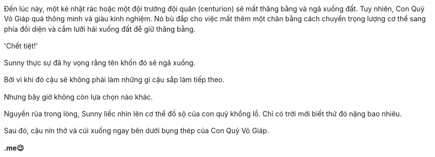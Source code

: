 Đến lúc này, một kẻ nhặt rác hoặc một đội trưởng đội quân (centurion) sẽ mất thăng bằng và ngã xuống đất. Tuy nhiên, Con Quỷ Vỏ Giáp quá thông minh và giàu kinh nghiệm. Nó bù đắp cho việc mất thêm một chân bằng cách chuyển trọng lượng cơ thể sang phía đối diện và cắm lưỡi hái xuống đất để giữ thăng bằng.

'Chết tiệt!'

Sunny thực sự đã hy vọng rằng tên khốn đó sẽ ngã xuống.

Bởi vì khi đó cậu sẽ không phải làm những gì cậu sắp làm tiếp theo.

Nhưng bây giờ không còn lựa chọn nào khác.

Nguyền rủa trong lòng, Sunny liếc nhìn lên cơ thể đồ sộ của con quỷ khổng lồ. Chỉ có trời mới biết thứ đó nặng bao nhiêu.

Sau đó, cậu nín thở và cúi xuống ngay bên dưới bụng thép của Con Quỷ Vỏ Giáp.

**.me😉**